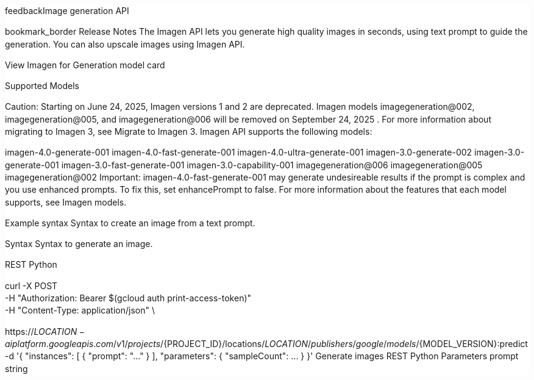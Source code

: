 feedbackImage generation API

bookmark_border
Release Notes
The Imagen API lets you generate high quality images in seconds, using text prompt to guide the generation. You can also upscale images using Imagen API.

View Imagen for Generation model card

Supported Models

Caution: Starting on June 24, 2025, Imagen versions 1 and 2 are deprecated. Imagen models imagegeneration@002, imagegeneration@005, and imagegeneration@006 will be removed on September 24, 2025 . For more information about migrating to Imagen 3, see Migrate to Imagen 3.
Imagen API supports the following models:

imagen-4.0-generate-001
imagen-4.0-fast-generate-001
imagen-4.0-ultra-generate-001
imagen-3.0-generate-002
imagen-3.0-generate-001
imagen-3.0-fast-generate-001
imagen-3.0-capability-001
imagegeneration@006
imagegeneration@005
imagegeneration@002
Important: imagen-4.0-fast-generate-001 may generate undesireable results if the prompt is complex and you use enhanced prompts. To fix this, set enhancePrompt to false.
For more information about the features that each model supports, see Imagen models.

Example syntax
Syntax to create an image from a text prompt.

Syntax
Syntax to generate an image.

REST
Python


curl -X POST \
  -H "Authorization: Bearer $(gcloud auth print-access-token)" \
  -H "Content-Type: application/json" \

https://${LOCATION}-aiplatform.googleapis.com/v1/projects/${PROJECT_ID}/locations/${LOCATION}/publishers/google/models/${MODEL_VERSION}:predict \
-d '{
  "instances": [
    {
      "prompt": "..."
    }
  ],
  "parameters": {
    "sampleCount": ...
  }
}'
Generate images
REST
Python
Parameters
prompt	
string
